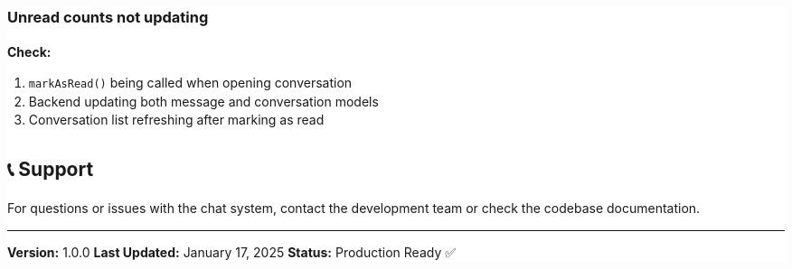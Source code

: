 ### Unread counts not updating

**Check:**
1. `markAsRead()` being called when opening conversation
2. Backend updating both message and conversation models
3. Conversation list refreshing after marking as read

## 📞 Support

For questions or issues with the chat system, contact the development team or check the codebase documentation.

---

**Version:** 1.0.0
**Last Updated:** January 17, 2025
**Status:** Production Ready ✅
